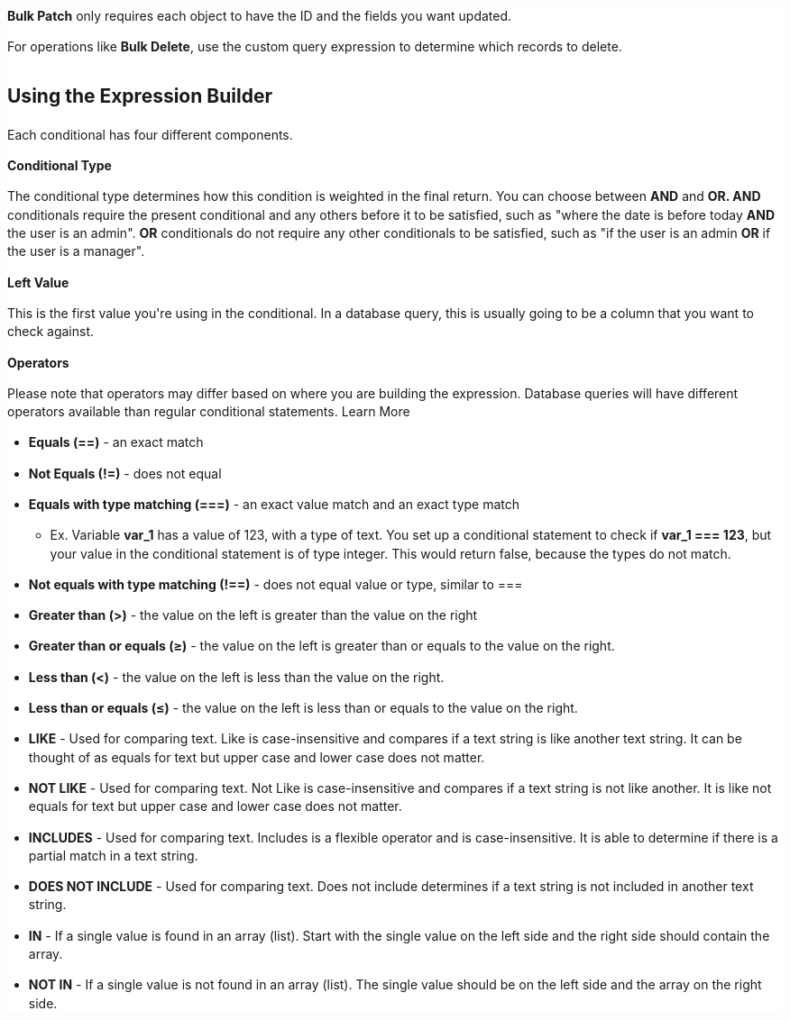 **Bulk Patch** only requires each object to have the ID and the fields you want updated.

For operations like **Bulk Delete**, use the custom query expression to determine which records to delete.

## Using the Expression Builder

Each conditional has four different components.

**Conditional Type**

The conditional type determines how this condition is weighted in the final return. You can choose between **AND** and **OR. AND** conditionals require the present conditional and any others before it to be satisfied, such as "where the date is before today **AND** the user is an admin". **OR** conditionals do not require any other conditionals to be satisfied, such as "if the user is an admin **OR** if the user is a manager".

**Left Value**

This is the first value you're using in the conditional. In a database query, this is usually going to be a column that you want to check against.

**Operators**

Please note that operators may differ based on where you are building the expression. Database queries will have different operators available than regular conditional statements. Learn More

* **Equals (==)** - an exact match
* **Not Equals (!=)** - does not equal
* **Equals with type matching (===)** - an exact value match and an exact type match

  + Ex. Variable **var\_1** has a value of 123, with a type of text. You set up a conditional statement to check if **var\_1 === 123**, but your value in the conditional statement is of type integer. This would return false, because the types do not match.
* **Not equals with type matching (!==)** - does not equal value or type, similar to ===
* **Greater than (>)** - the value on the left is greater than the value on the right
* **Greater than or equals (≥)** - the value on the left is greater than or equals to the value on the right.
* **Less than (<)** - the value on the left is less than the value on the right.
* **Less than or equals (≤)** - the value on the left is less than or equals to the value on the right.
* **LIKE** - Used for comparing text. Like is case-insensitive and compares if a text string is like another text string. It can be thought of as equals for text but upper case and lower case does not matter.
* **NOT LIKE** - Used for comparing text. Not Like is case-insensitive and compares if a text string is not like another. It is like not equals for text but upper case and lower case does not matter.
* **INCLUDES** - Used for comparing text. Includes is a flexible operator and is case-insensitive. It is able to determine if there is a partial match in a text string.
* **DOES NOT INCLUDE** - Used for comparing text. Does not include determines if a text string is not included in another text string.
* **IN** - If a single value is found in an array (list). Start with the single value on the left side and the right side should contain the array.
* **NOT IN** - If a single value is not found in an array (list). The single value should be on the left side and the array on the right side.
